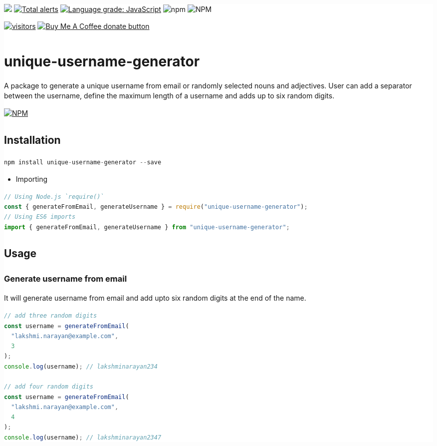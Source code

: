 [![](https://img.shields.io/npm/v/unique-username-generator.svg)](https://npmjs.org/package/unique-username-generator)
[![Total alerts](https://img.shields.io/lgtm/alerts/g/subhamg/unique-username-generator.svg?logo=lgtm&logoWidth=18)](https://lgtm.com/projects/g/subhamg/unique-username-generator/alerts/)
[![Language grade: JavaScript](https://img.shields.io/lgtm/grade/javascript/g/subhamg/unique-username-generator.svg?logo=lgtm&logoWidth=18)](https://lgtm.com/projects/g/subhamg/unique-username-generator/context:javascript)
![npm](https://img.shields.io/npm/dt/unique-username-generator)
![NPM](https://img.shields.io/npm/l/unique-username-generator)

[![visitors](https://api.visitorbadge.io/api/visitors?path=https%3A%2F%2Fgithub.com%2Fsubhamg%2Funique-username-generator&countColor=%232ccce4&style=flat)](https://visitorbadge.io/status?path=https%3A%2F%2Fgithub.com%2Fsubhamg%2Funique-username-generator)
<span class="badge-buymeacoffee">
<a href="https://www.buymeacoffee.com/subhamg" title="Donate to this project using Buy Me A Coffee"><img src="https://img.shields.io/badge/buy%20me%20a%20coffee-donate-yellow.svg" alt="Buy Me A Coffee donate button" /></a>
</span>

# unique-username-generator

A package to generate a unique username from email or randomly selected nouns and adjectives. User can add a separator between the username, define the maximum length of a username and adds up to six random digits.

[![NPM](https://nodei.co/npm/unique-username-generator.png)](https://nodei.co/npm/unique-username-generator/)

## Installation

```javascript
npm install unique-username-generator --save
```

- Importing

```javascript
// Using Node.js `require()`
const { generateFromEmail, generateUsername } = require("unique-username-generator");
// Using ES6 imports
import { generateFromEmail, generateUsername } from "unique-username-generator";
```

## Usage

### Generate username from email

It will generate username from email and add upto six random digits at the end of the name.

```javascript
// add three random digits
const username = generateFromEmail(
  "lakshmi.narayan@example.com",
  3
);
console.log(username); // lakshminarayan234

// add four random digits
const username = generateFromEmail(
  "lakshmi.narayan@example.com",
  4
);
console.log(username); // lakshminarayan2347
```
